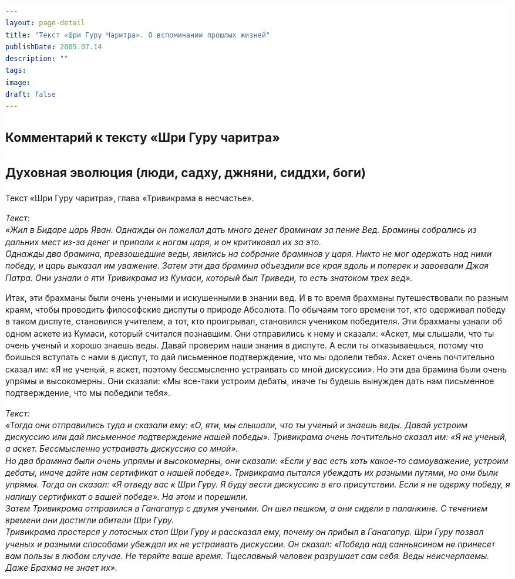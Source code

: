 ```yaml
---
layout: page-detail
title: "Текст «Шри Гуру Чаритра». О вспоминании прошлых жизней"
publishDate: 2005.07.14
description: ""
tags:
image:
draft: false
---
```


<audio title="2005.07.14 - Текст «Шри Гуру Чаритра». О вспоминании прошлых жизней.mp3" src="/upload/iblock/c7d/c7dc0368f203a20b177d4c972112ae91.mp3" controls=""></audio>

## **Комментарий к тексту «Шри Гуру чаритра»**

## **Духовная эволюция (люди, садху, джняни, сиддхи, боги)**
  
  
 Текст «Шри Гуру чаритра», глава «Тривикрама в несчастье».   
  
_Текст:_   
 _«Жил в Бидаре царь Яван. Однажды он пожелал дать много денег браминам за пение Вед. Брамины собрались из дальних мест из-за денег и припали к ногам царя, и он критиковал их за это._   
 _Однажды два брамина, превзошедшие веды, явились на собрание браминов у царя. Никто не мог одержать над ними победу, и царь выказал им уважение. Затем эти два брамина объездили все края вдоль и поперек и завоевали Джая Патра. Они узнали о яти Тривикрама из Кумаси, который был Триведи, то есть знатоком трех вед»._   
  
 Итак, эти брахманы были очень учеными и искушенными в знании вед. И в то время брахманы путешествовали по разным краям, чтобы проводить философские диспуты о природе Абсолюта. По обычаям того времени тот, кто одерживал победу в таком диспуте, становился учителем, а тот, кто проигрывал, становился учеником победителя. Эти брахманы узнали об одном аскете из Кумаси, который считался познавшим. Они отправились к нему и сказали: «Аскет, мы слышали, что ты очень ученый и хорошо знаешь веды. Давай проверим наши знания в диспуте. А если ты отказываешься, потому что боишься вступать с нами в диспут, то дай письменное подтверждение, что мы одолели тебя». Аскет очень почтительно сказал им: «Я не ученый, я аскет, поэтому бессмысленно устраивать со мной дискуссии». Но эти два брамина были очень упрямы и высокомерны. Они сказали: «Мы все-таки устроим дебаты, иначе ты будешь вынужден дать нам письменное подтверждение, что мы победили тебя».   
  
_Текст:_   
 _«Тогда они отправились туда и сказали ему: «О, яти, мы слышали, что ты ученый и знаешь веды. Давай устроим дискуссию или дай письменное подтверждение нашей победы». Тривикрама очень почтительно сказал им: «Я не ученый, а аскет. Бессмысленно устраивать дискуссию со мной»._   
 _Но два брамина были очень упрямы и высокомерны, они сказали: «Если у вас есть хоть какое-то самоуважение, устроим дебаты, иначе дайте нам сертификат о нашей победе». Тривикрама пытался убеждать их разными путями, но они были упрямы. Тогда он сказал: «Я отведу вас к Шри Гуру. Я буду вести дискуссию в его присутствии. Если я не одержу победу, я напишу сертификат о вашей победе». На этом и порешили._   
 _Затем Тривикрама отправился в Ганагапур с двумя учеными. Он шел пешком, а они сидели в паланкине. С течением времени они достигли обители Шри Гуру._   
 _Тривикрама простерся у лотосных стоп Шри Гуру и рассказал ему, почему он прибыл в Ганагапур. Шри Гуру позвал ученых и разными способами убеждал их не устраивать дискуссии. Он сказал: «Победа над санньясином не принесет вам пользы в любом случае. Не теряйте ваше время. Тщеславный человек разрушает сам себя. Веды неисчерпаемы. Даже Брахма не знает их»._   
  